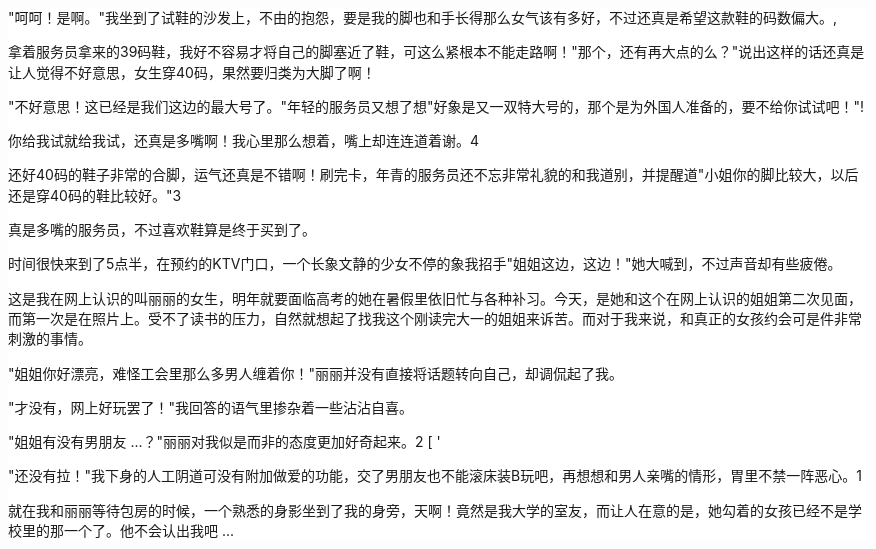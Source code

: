 





"呵呵！是啊。"我坐到了试鞋的沙发上，不由的抱怨，要是我的脚也和手长得那么女气该有多好，不过还真是希望这款鞋的码数偏大。,





拿着服务员拿来的39码鞋，我好不容易才将自己的脚塞近了鞋，可这么紧根本不能走路啊！"那个，还有再大点的么？"说出这样的话还真是让人觉得不好意思，女生穿40码，果然要归类为大脚了啊！





"不好意思！这已经是我们这边的最大号了。"年轻的服务员又想了想"好象是又一双特大号的，那个是为外国人准备的，要不给你试试吧！"!



你给我试就给我试，还真是多嘴啊！我心里那么想着，嘴上却连连道着谢。4







还好40码的鞋子非常的合脚，运气还真是不错啊！刷完卡，年青的服务员还不忘非常礼貌的和我道别，并提醒道"小姐你的脚比较大，以后还是穿40码的鞋比较好。"3





真是多嘴的服务员，不过喜欢鞋算是终于买到了。





时间很快来到了5点半，在预约的KTV门口，一个长象文静的少女不停的象我招手"姐姐这边，这边！"她大喊到，不过声音却有些疲倦。







这是我在网上认识的叫丽丽的女生，明年就要面临高考的她在暑假里依旧忙与各种补习。今天，是她和这个在网上认识的姐姐第二次见面，而第一次是在照片上。受不了读书的压力，自然就想起了找我这个刚读完大一的姐姐来诉苦。而对于我来说，和真正的女孩约会可是件非常刺激的事情。







"姐姐你好漂亮，难怪工会里那么多男人缠着你！"丽丽并没有直接将话题转向自己，却调侃起了我。



"才没有，网上好玩罢了！"我回答的语气里掺杂着一些沾沾自喜。



"姐姐有没有男朋友 ...？"丽丽对我似是而非的态度更加好奇起来。2  [ '





"还没有拉！"我下身的人工阴道可没有附加做爱的功能，交了男朋友也不能滚床装B玩吧，再想想和男人亲嘴的情形，胃里不禁一阵恶心。1







就在我和丽丽等待包房的时候，一个熟悉的身影坐到了我的身旁，天啊！竟然是我大学的室友，而让人在意的是，她勾着的女孩已经不是学校里的那一个了。他不会认出我吧 ...
